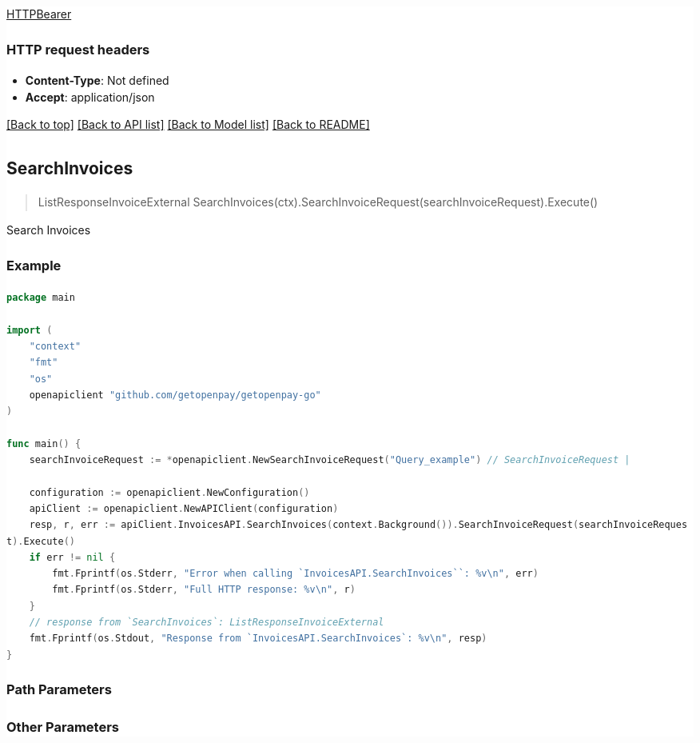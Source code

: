 [HTTPBearer](../README.md#HTTPBearer)

### HTTP request headers

- **Content-Type**: Not defined
- **Accept**: application/json

[[Back to top]](#) [[Back to API list]](../README.md#documentation-for-api-endpoints)
[[Back to Model list]](../README.md#documentation-for-models)
[[Back to README]](../README.md)


## SearchInvoices

> ListResponseInvoiceExternal SearchInvoices(ctx).SearchInvoiceRequest(searchInvoiceRequest).Execute()

Search Invoices

### Example

```go
package main

import (
    "context"
    "fmt"
    "os"
    openapiclient "github.com/getopenpay/getopenpay-go"
)

func main() {
    searchInvoiceRequest := *openapiclient.NewSearchInvoiceRequest("Query_example") // SearchInvoiceRequest | 

    configuration := openapiclient.NewConfiguration()
    apiClient := openapiclient.NewAPIClient(configuration)
    resp, r, err := apiClient.InvoicesAPI.SearchInvoices(context.Background()).SearchInvoiceRequest(searchInvoiceRequest).Execute()
    if err != nil {
        fmt.Fprintf(os.Stderr, "Error when calling `InvoicesAPI.SearchInvoices``: %v\n", err)
        fmt.Fprintf(os.Stderr, "Full HTTP response: %v\n", r)
    }
    // response from `SearchInvoices`: ListResponseInvoiceExternal
    fmt.Fprintf(os.Stdout, "Response from `InvoicesAPI.SearchInvoices`: %v\n", resp)
}
```

### Path Parameters



### Other Parameters
